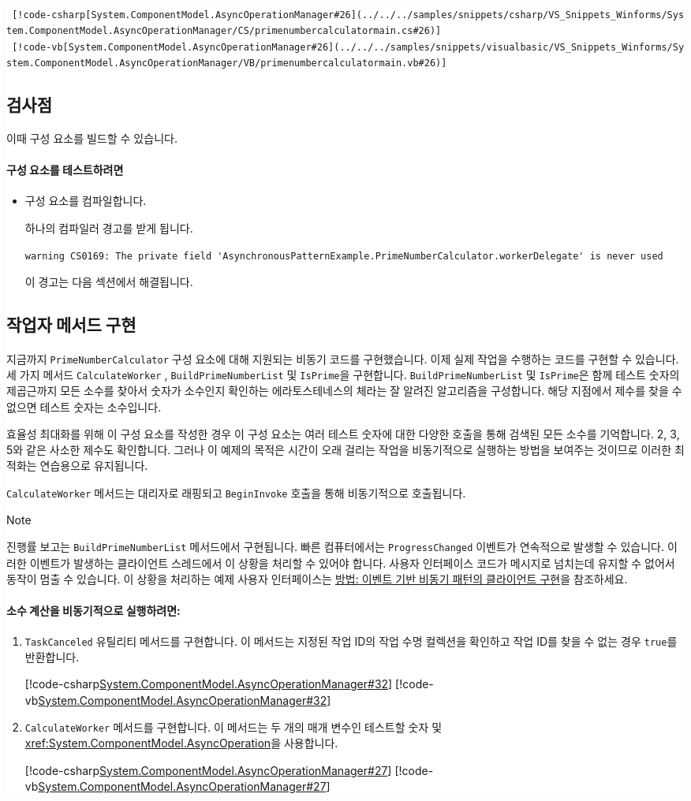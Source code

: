      [!code-csharp[System.ComponentModel.AsyncOperationManager#26](../../../samples/snippets/csharp/VS_Snippets_Winforms/System.ComponentModel.AsyncOperationManager/CS/primenumbercalculatormain.cs#26)]
     [!code-vb[System.ComponentModel.AsyncOperationManager#26](../../../samples/snippets/visualbasic/VS_Snippets_Winforms/System.ComponentModel.AsyncOperationManager/VB/primenumbercalculatormain.vb#26)]  
  
## <a name="checkpoint"></a>검사점  
 이때 구성 요소를 빌드할 수 있습니다.  
  
#### <a name="to-test-your-component"></a>구성 요소를 테스트하려면  
  
-   구성 요소를 컴파일합니다.  
  
     하나의 컴파일러 경고를 받게 됩니다.  
  
    ```  
    warning CS0169: The private field 'AsynchronousPatternExample.PrimeNumberCalculator.workerDelegate' is never used  
    ```  
  
     이 경고는 다음 섹션에서 해결됩니다.  
  
## <a name="implementing-the-worker-methods"></a>작업자 메서드 구현  
 지금까지 `PrimeNumberCalculator` 구성 요소에 대해 지원되는 비동기 코드를 구현했습니다. 이제 실제 작업을 수행하는 코드를 구현할 수 있습니다. 세 가지 메서드 `CalculateWorker` , `BuildPrimeNumberList` 및 `IsPrime`을 구현합니다. `BuildPrimeNumberList` 및 `IsPrime`은 함께 테스트 숫자의 제곱근까지 모든 소수를 찾아서 숫자가 소수인지 확인하는 에라토스테네스의 체라는 잘 알려진 알고리즘을 구성합니다. 해당 지점에서 제수를 찾을 수 없으면 테스트 숫자는 소수입니다.  
  
 효율성 최대화를 위해 이 구성 요소를 작성한 경우 이 구성 요소는 여러 테스트 숫자에 대한 다양한 호출을 통해 검색된 모든 소수를 기억합니다. 2, 3, 5와 같은 사소한 제수도 확인합니다. 그러나 이 예제의 목적은 시간이 오래 걸리는 작업을 비동기적으로 실행하는 방법을 보여주는 것이므로 이러한 최적화는 연습용으로 유지됩니다.  
  
 `CalculateWorker` 메서드는 대리자로 래핑되고 `BeginInvoke` 호출을 통해 비동기적으로 호출됩니다.  
  
> [!NOTE]
>  진행률 보고는 `BuildPrimeNumberList` 메서드에서 구현됩니다. 빠른 컴퓨터에서는 `ProgressChanged` 이벤트가 연속적으로 발생할 수 있습니다. 이러한 이벤트가 발생하는 클라이언트 스레드에서 이 상황을 처리할 수 있어야 합니다. 사용자 인터페이스 코드가 메시지로 넘치는데 유지할 수 없어서 동작이 멈출 수 있습니다. 이 상황을 처리하는 예제 사용자 인터페이스는 [방법: 이벤트 기반 비동기 패턴의 클라이언트 구현](../../../docs/standard/asynchronous-programming-patterns/how-to-implement-a-client-of-the-event-based-asynchronous-pattern.md)을 참조하세요.  
  
#### <a name="to-execute-the-prime-number-calculation-asynchronously"></a>소수 계산을 비동기적으로 실행하려면:  
  
1.  `TaskCanceled` 유틸리티 메서드를 구현합니다. 이 메서드는 지정된 작업 ID의 작업 수명 컬렉션을 확인하고 작업 ID를 찾을 수 없는 경우 `true`를 반환합니다.  
  
     [!code-csharp[System.ComponentModel.AsyncOperationManager#32](../../../samples/snippets/csharp/VS_Snippets_Winforms/System.ComponentModel.AsyncOperationManager/CS/primenumbercalculatormain.cs#32)]
     [!code-vb[System.ComponentModel.AsyncOperationManager#32](../../../samples/snippets/visualbasic/VS_Snippets_Winforms/System.ComponentModel.AsyncOperationManager/VB/primenumbercalculatormain.vb#32)]  
  
2.  `CalculateWorker` 메서드를 구현합니다. 이 메서드는 두 개의 매개 변수인 테스트할 숫자 및 <xref:System.ComponentModel.AsyncOperation>을 사용합니다.  
  
     [!code-csharp[System.ComponentModel.AsyncOperationManager#27](../../../samples/snippets/csharp/VS_Snippets_Winforms/System.ComponentModel.AsyncOperationManager/CS/primenumbercalculatormain.cs#27)]
     [!code-vb[System.ComponentModel.AsyncOperationManager#27](../../../samples/snippets/visualbasic/VS_Snippets_Winforms/System.ComponentModel.AsyncOperationManager/VB/primenumbercalculatormain.vb#27)]  
  